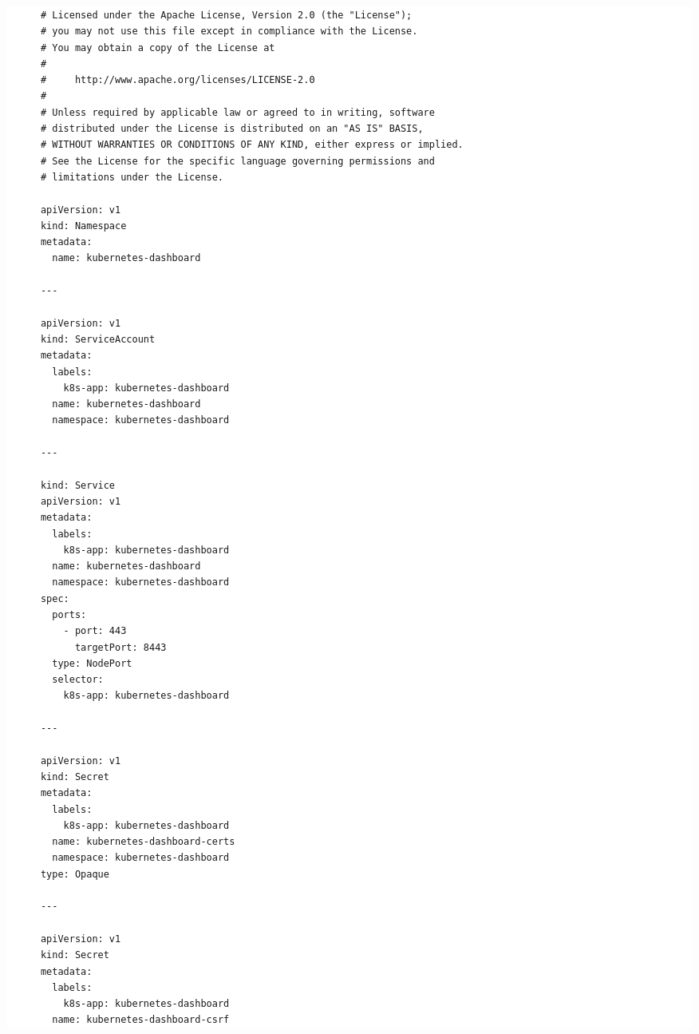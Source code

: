    ~~~
         # Licensed under the Apache License, Version 2.0 (the "License");
         # you may not use this file except in compliance with the License.
         # You may obtain a copy of the License at
         #
         #     http://www.apache.org/licenses/LICENSE-2.0
         #
         # Unless required by applicable law or agreed to in writing, software
         # distributed under the License is distributed on an "AS IS" BASIS,
         # WITHOUT WARRANTIES OR CONDITIONS OF ANY KIND, either express or implied.
         # See the License for the specific language governing permissions and
         # limitations under the License.
         
         apiVersion: v1
         kind: Namespace
         metadata:
           name: kubernetes-dashboard
         
         ---
         
         apiVersion: v1
         kind: ServiceAccount
         metadata:
           labels:
             k8s-app: kubernetes-dashboard
           name: kubernetes-dashboard
           namespace: kubernetes-dashboard
         
         ---
         
         kind: Service
         apiVersion: v1
         metadata:
           labels:
             k8s-app: kubernetes-dashboard
           name: kubernetes-dashboard
           namespace: kubernetes-dashboard
         spec:
           ports:
             - port: 443
               targetPort: 8443
           type: NodePort
           selector:
             k8s-app: kubernetes-dashboard
         
         ---
         
         apiVersion: v1
         kind: Secret
         metadata:
           labels:
             k8s-app: kubernetes-dashboard
           name: kubernetes-dashboard-certs
           namespace: kubernetes-dashboard
         type: Opaque
         
         ---
         
         apiVersion: v1
         kind: Secret
         metadata:
           labels:
             k8s-app: kubernetes-dashboard
           name: kubernetes-dashboard-csrf
   ~~~